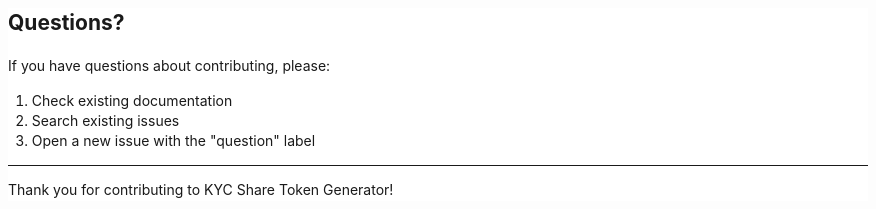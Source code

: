 ## Questions?

If you have questions about contributing, please:
1. Check existing documentation
2. Search existing issues
3. Open a new issue with the "question" label

---

Thank you for contributing to KYC Share Token Generator!

